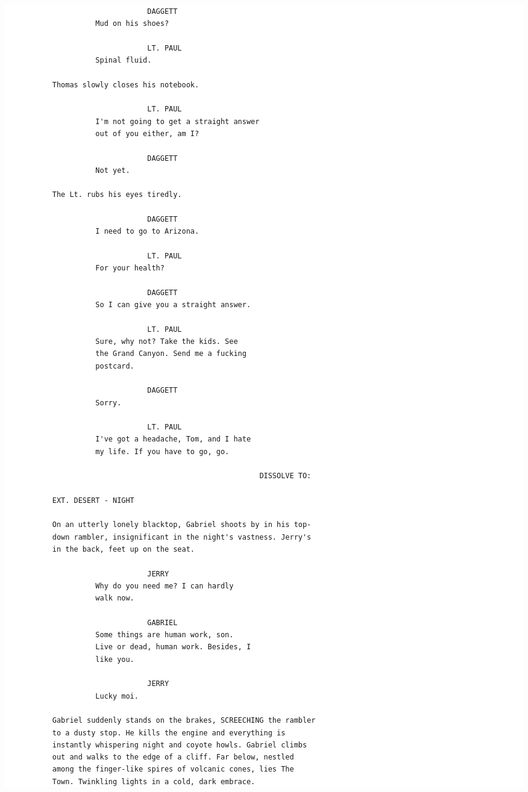                                      DAGGETT
                         Mud on his shoes?

                                     LT. PAUL
                         Spinal fluid.

               Thomas slowly closes his notebook.

                                     LT. PAUL
                         I'm not going to get a straight answer 
                         out of you either, am I?

                                     DAGGETT
                         Not yet.

               The Lt. rubs his eyes tiredly.

                                     DAGGETT
                         I need to go to Arizona.

                                     LT. PAUL
                         For your health?

                                     DAGGETT
                         So I can give you a straight answer.

                                     LT. PAUL
                         Sure, why not? Take the kids. See 
                         the Grand Canyon. Send me a fucking 
                         postcard.

                                     DAGGETT
                         Sorry.

                                     LT. PAUL
                         I've got a headache, Tom, and I hate 
                         my life. If you have to go, go.

                                                               DISSOLVE TO:

               EXT. DESERT - NIGHT

               On an utterly lonely blacktop, Gabriel shoots by in his top-
               down rambler, insignificant in the night's vastness. Jerry's 
               in the back, feet up on the seat.

                                     JERRY
                         Why do you need me? I can hardly 
                         walk now.

                                     GABRIEL
                         Some things are human work, son. 
                         Live or dead, human work. Besides, I 
                         like you.

                                     JERRY
                         Lucky moi.

               Gabriel suddenly stands on the brakes, SCREECHING the rambler 
               to a dusty stop. He kills the engine and everything is 
               instantly whispering night and coyote howls. Gabriel climbs 
               out and walks to the edge of a cliff. Far below, nestled 
               among the finger-like spires of volcanic cones, lies The 
               Town. Twinkling lights in a cold, dark embrace.
